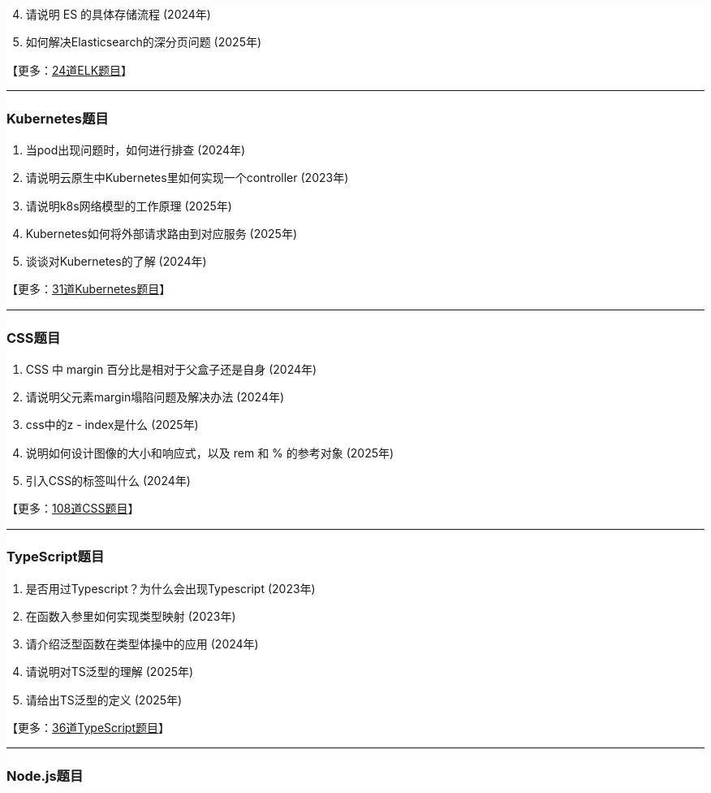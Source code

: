 4. 请说明 ES 的具体存储流程 (2024年) 

5. 如何解决Elasticsearch的深分页问题 (2025年) 

【更多：[24道ELK题目](https://www.bagujing.com/companies)】


---

### Kubernetes题目

1. 当pod出现问题时，如何进行排查 (2024年) 

2. 请说明云原生中Kubernetes里如何实现一个controller (2023年) 

3. 请说明k8s网络模型的工作原理 (2025年) 

4. Kubernetes如何将外部请求路由到对应服务 (2025年) 

5. 谈谈对Kubernetes的了解 (2024年) 

【更多：[31道Kubernetes题目](https://www.bagujing.com/companies)】


---

### CSS题目

1. CSS 中 margin 百分比是相对于父盒子还是自身 (2024年) 

2. 请说明父元素margin塌陷问题及解决办法 (2024年) 

3. css中的z - index是什么 (2025年) 

4. 说明如何设计图像的大小和响应式，以及 rem 和 % 的参考对象 (2025年) 

5. 引入CSS的标签叫什么 (2024年) 

【更多：[108道CSS题目](https://www.bagujing.com/companies)】


---

### TypeScript题目

1. 是否用过Typescript？为什么会出现Typescript (2023年) 

2. 在函数入参里如何实现类型映射 (2023年) 

3. 请介绍泛型函数在类型体操中的应用 (2024年) 

4. 请说明对TS泛型的理解 (2025年) 

5. 请给出TS泛型的定义 (2025年) 

【更多：[36道TypeScript题目](https://www.bagujing.com/companies)】


---

### Node.js题目

